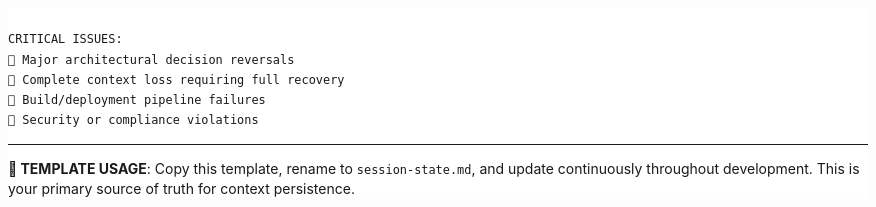 ```markdown

CRITICAL ISSUES:
🚨 Major architectural decision reversals
🚨 Complete context loss requiring full recovery
🚨 Build/deployment pipeline failures
🚨 Security or compliance violations
```

---

**📝 TEMPLATE USAGE**: Copy this template, rename to `session-state.md`, and update continuously throughout development. This is your primary source of truth for context persistence.
